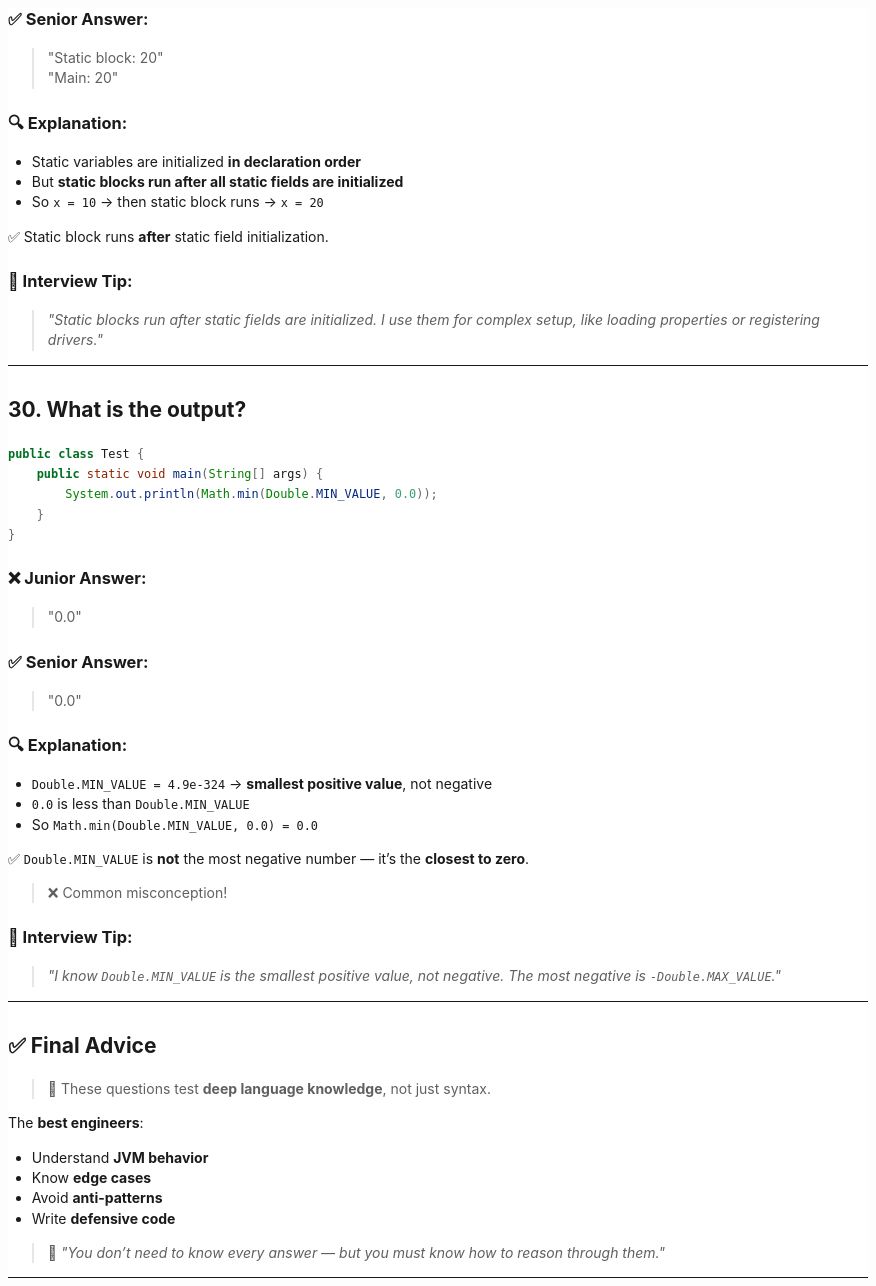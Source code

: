 ### ✅ Senior Answer:
> "Static block: 20"  
> "Main: 20"

### 🔍 Explanation:
- Static variables are initialized **in declaration order**
- But **static blocks run after all static fields are initialized**
- So `x = 10` → then static block runs → `x = 20`

✅ Static block runs **after** static field initialization.

### 🎯 Interview Tip:
> _"Static blocks run after static fields are initialized. I use them for complex setup, like loading properties or registering drivers."_  

---

## 30. What is the output?

```java
public class Test {
    public static void main(String[] args) {
        System.out.println(Math.min(Double.MIN_VALUE, 0.0));
    }
}
```

### ❌ Junior Answer:
> "0.0"

### ✅ Senior Answer:
> "0.0"

### 🔍 Explanation:
- `Double.MIN_VALUE = 4.9e-324` → **smallest positive value**, not negative
- `0.0` is less than `Double.MIN_VALUE`
- So `Math.min(Double.MIN_VALUE, 0.0) = 0.0`

✅ `Double.MIN_VALUE` is **not** the most negative number — it’s the **closest to zero**.

> ❌ Common misconception!

### 🎯 Interview Tip:
> _"I know `Double.MIN_VALUE` is the smallest positive value, not negative. The most negative is `-Double.MAX_VALUE`."_  

---

## ✅ Final Advice

> 🎯 These questions test **deep language knowledge**, not just syntax.

The **best engineers**:
- Understand **JVM behavior**
- Know **edge cases**
- Avoid **anti-patterns**
- Write **defensive code**

> 💬 _"You don’t need to know every answer — but you must know how to reason through them."_  

---
